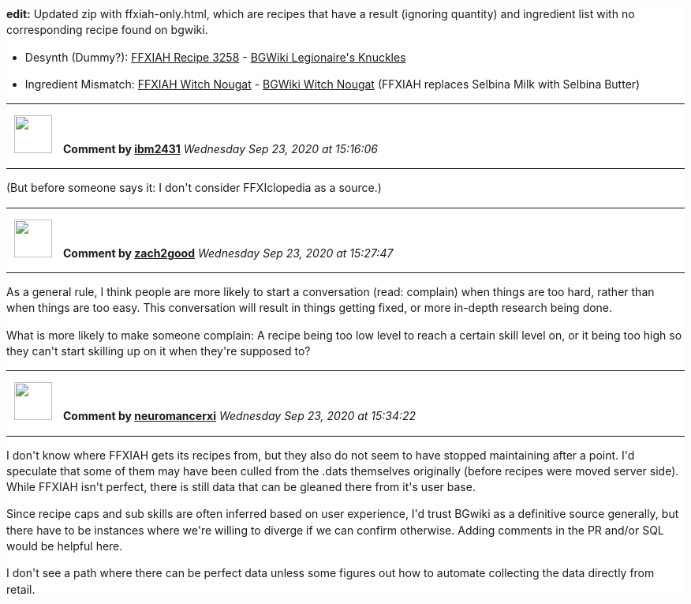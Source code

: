 

**edit:** Updated zip with ffxiah-only.html, which are recipes that have a result (ignoring quantity) and ingredient list with no corresponding recipe found on bgwiki.

- Desynth (Dummy?): [FFXIAH Recipe 3258](https://www.ffxiah.com/recipes/3258) - [BGWiki Legionaire's Knuckles](https://www.bg-wiki.com/bg/Lgn._Knuckles)

- Ingredient Mismatch: [FFXIAH Witch Nougat](https://www.ffxiah.com/recipes/3883) - [BGWiki Witch Nougat](https://www.bg-wiki.com/bg/Witch%20Nougat) (FFXIAH replaces Selbina Milk with Selbina Butter)


----
<a href="https://github.com/ibm2431"><img src="https://avatars3.githubusercontent.com/u/13112942?v=4" width="48" height="48" hspace="10"></img></a> **Comment by [ibm2431](https://github.com/ibm2431)**
_Wednesday Sep 23, 2020 at 15:16:06_

----

(But before someone says it: I don't consider FFXIclopedia as a source.)


----
<a href="https://github.com/zach2good"><img src="https://avatars3.githubusercontent.com/u/1389729?v=4" width="48" height="48" hspace="10"></img></a> **Comment by [zach2good](https://github.com/zach2good)**
_Wednesday Sep 23, 2020 at 15:27:47_

----

As a general rule, I think people are more likely to start a conversation (read: complain) when things are too hard, rather than when things are too easy. This conversation will result in things getting fixed, or more in-depth research being done. 



What is more likely to make someone complain: A recipe being too low level to reach a certain skill level on, or it being too high so they can't start skilling up on it when they're supposed to?


----
<a href="https://github.com/neuromancerxi"><img src="https://avatars0.githubusercontent.com/u/3996176?v=4" width="48" height="48" hspace="10"></img></a> **Comment by [neuromancerxi](https://github.com/neuromancerxi)**
_Wednesday Sep 23, 2020 at 15:34:22_

----

I don't know where FFXIAH gets its recipes from, but they also do not seem to have stopped maintaining after a point. I'd speculate that some of them may have been culled from the .dats themselves originally (before recipes were moved server side). While FFXIAH isn't perfect, there is still data that can be gleaned there from it's user base.



Since recipe caps and sub skills are often inferred based on user experience, I'd trust BGwiki as a definitive source generally, but there have to be instances where we're willing to diverge if we can confirm otherwise. Adding comments in the PR and/or SQL would be helpful here.



I don't see a path where there can be perfect data unless some figures out how to automate collecting the data directly from retail.

